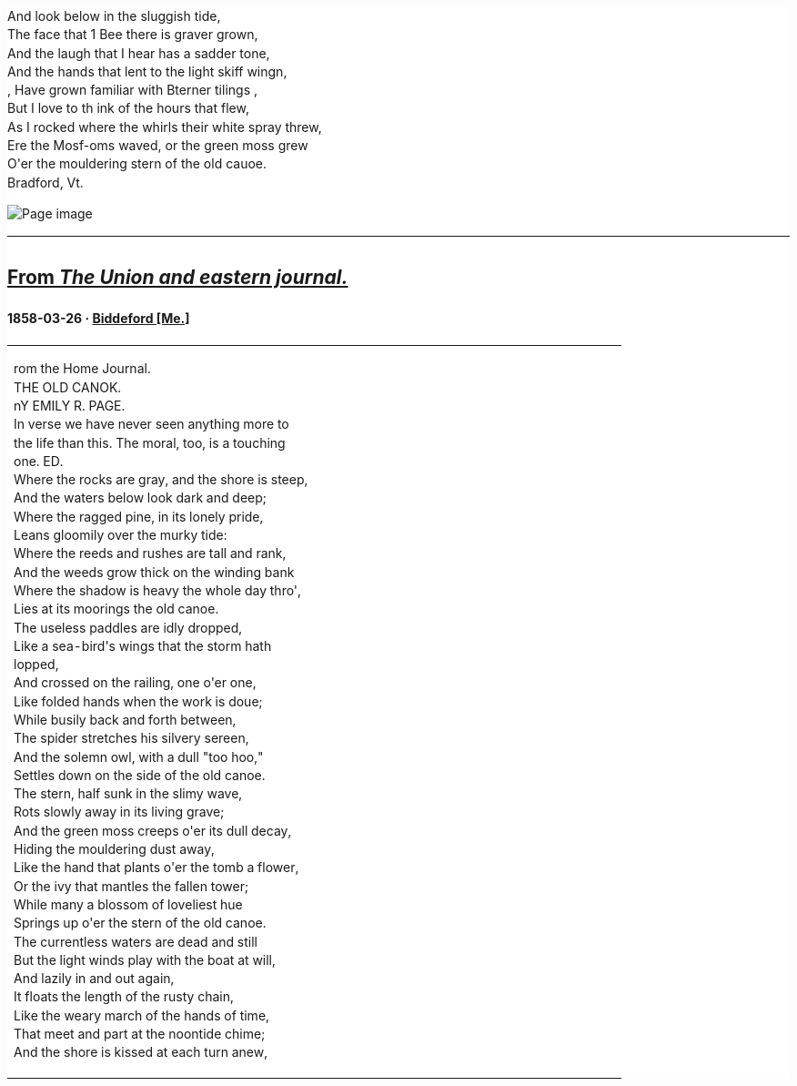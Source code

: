 And look below in the sluggish tide,  
The face that 1 Bee there is graver grown,  
And the laugh that I hear has a sadder tone,  
And the hands that lent to the light skiff wingn,  
, Have grown familiar with Bterner tilings ,  
But I love to th ink of the hours that flew,  
As I rocked where the whirls their white spray threw,  
Ere the Mosf-oms waved, or the green moss grew  
O&#x27;er the mouldering stern of the old cauoe.  
Bradford, Vt.
</td><td style="width: 50%; max-height: 75%; margin: auto; display: block;">
<img alt="Page image" src="https://tile.loc.gov/image-services/iiif/service:ndnp:vtu:batch_vtu_hildene_ver01:data:sn84023209:00202199276:1857123101:0809/pct:7.203691,9.194665,11.320085,24.544755/!600,600/0/default.jpg"/>
</td>
</tr></table>

---

## [From _The Union and eastern journal._](https://www.loc.gov/resource/sn83021380/1858-03-26/ed-1/?sp=1)

#### 1858-03-26 &middot; [Biddeford [Me.]](http://dbpedia.org/resource/Biddeford%2C_Maine)

<table style="width: 100%;"><tr><td style="width: 50%">

rom the Home Journal.  
THE OLD CANOK.  
nY EMILY R. PAGE.  
In verse we have never seen anything more to  
the life than this. The moral, too, is a touching  
one. ED.  
Where the rocks are gray, and the shore is steep,  
And the waters below look dark and deep;  
Where the ragged pine, in its lonely pride,  
Leans gloomily over the murky tide:  
Where the reeds and rushes are tall and rank,  
And the weeds grow thick on the winding bank­  
Where the shadow is heavy the whole day thro&#x27;,  
Lies at its moorings the old canoe.  
The useless paddles are idly dropped,  
Like a sea-bird&#x27;s wings that the storm hath  
lopped,  
And crossed on the railing, one o&#x27;er one,  
Like folded hands when the work is doue;  
While busily back and forth between,  
The spider stretches his silvery sereen,  
And the solemn owl, with a dull &quot;too hoo,&quot;  
Settles down on the side of the old canoe.  
The stern, half sunk in the slimy wave,  
Rots slowly away in its living grave;  
And the green moss creeps o&#x27;er its dull decay,  
Hiding the mouldering dust away,  
Like the hand that plants o&#x27;er the tomb a flower,  
Or the ivy that mantles the fallen tower;  
While many a blossom of loveliest hue  
Springs up o&#x27;er the stern of the old canoe.  
The currentless waters are dead and still­  
But the light winds play with the boat at will,  
And lazily in and out again,  
It floats the length of the rusty chain,  
Like the weary march of the hands of time,  
That meet and part at the noontide chime;  
And the shore is kissed at each turn anew,  
